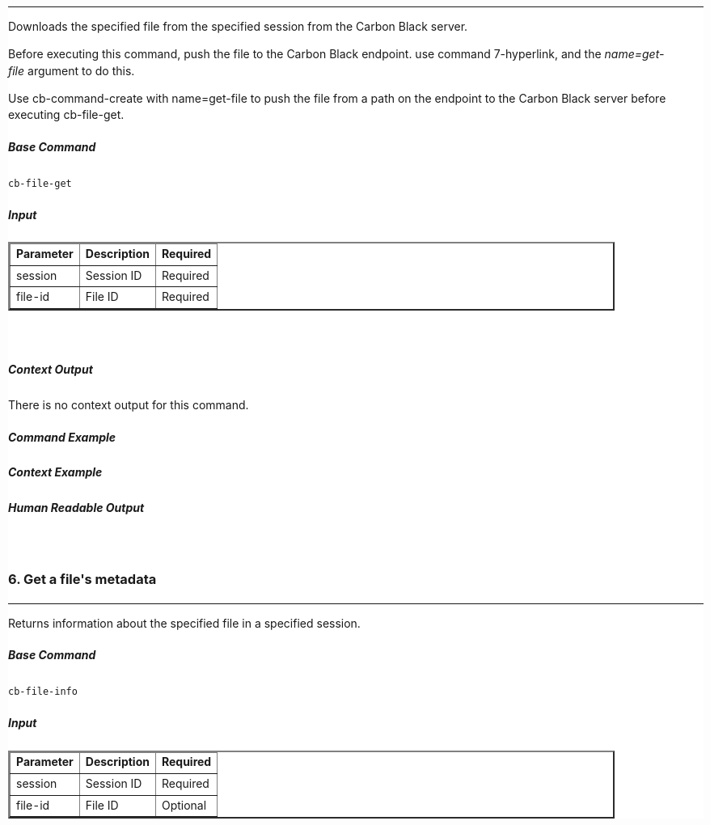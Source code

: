 <hr>
<p>Downloads the specified file from the specified session from the Carbon Black server.</p>
<p>Before executing this command, push the file to the Carbon Black endpoint. use command 7-hyperlink, and the <em>name=get-file</em> argument to do this.</p>
<p>Use cb-command-create with name=get-file to push the file from a path on the endpoint to the Carbon Black server before executing cb-file-get.</p>
<h5>Base Command</h5>
<p><code>cb-file-get</code></p>
<h5>Input</h5>
<table style="width: 750px;" border="2" cellpadding="6">
<thead>
<tr>
<td><strong>Parameter</strong></td>
<td><strong>Description</strong></td>
<td><strong>Required</strong></td>
</tr>
</thead>
<tbody>
<tr>
<td>session</td>
<td>Session ID</td>
<td>Required</td>
</tr>
<tr>
<td>file-id</td>
<td>File ID</td>
<td>Required</td>
</tr>
</tbody>
</table>
<h5> </h5>
<h5>Context Output</h5>
<p>There is no context output for this command.</p>
<h5>Command Example</h5>
<h5>Context Example</h5>
<h5>Human Readable Output</h5>
<h5> </h5>
<h3 id="h_98933204721751541321179584">6. Get a file's metadata</h3>
<hr>
<p>Returns information about the specified file in a specified session.</p>
<h5>Base Command</h5>
<p><code>cb-file-info</code></p>
<h5>Input</h5>
<table style="width: 750px;" border="2" cellpadding="6">
<thead>
<tr>
<td><strong>Parameter</strong></td>
<td><strong>Description</strong></td>
<td><strong>Required</strong></td>
</tr>
</thead>
<tbody>
<tr>
<td>session</td>
<td>Session ID</td>
<td>Required</td>
</tr>
<tr>
<td>file-id</td>
<td>File ID</td>
<td>Optional</td>
</tr>
</tbody>
</table>